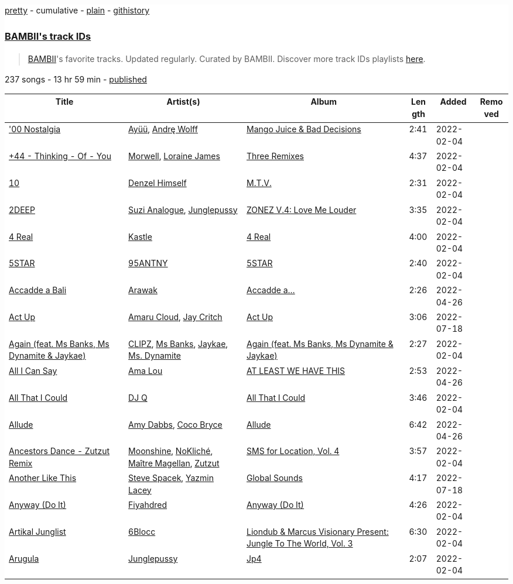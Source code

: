 [pretty](/playlists/pretty/37i9dQZF1DWTnL47EH7ThG.md) - cumulative - [plain](/playlists/plain/37i9dQZF1DWTnL47EH7ThG) - [githistory](https://github.githistory.xyz/mackorone/spotify-playlist-archive/blob/main/playlists/plain/37i9dQZF1DWTnL47EH7ThG)

### [BAMBII's track IDs](https://open.spotify.com/playlist/37i9dQZF1DWTnL47EH7ThG)

> <a href="spotify:artist:6kf69CwzgodrETRgzcjX95">BAMBII</a>'s favorite tracks\. Updated regularly\. Curated by BAMBII\. Discover more track IDs playlists <a href="spotify:genre:track\_id">here</a>.

237 songs - 13 hr 59 min - [published](https://open.spotify.com/playlist/6Gyhwl4zabmnYK0KJz2zgo)

| Title | Artist(s) | Album | Length | Added | Removed |
|---|---|---|---|---|---|
| ['00 Nostalgia](https://open.spotify.com/track/5lF0OJHp09PfZofnC9ZrBH) | [Ayüü](https://open.spotify.com/artist/3FsvslOG6CKAJF9TZ5N9f7), [Andrę Wolff](https://open.spotify.com/artist/5oOskrwWHIzrhb0DBCor85) | [Mango Juice & Bad Decisions](https://open.spotify.com/album/0YKc3XhPcRHiM9ofkNn1eL) | 2:41 | 2022-02-04 |  |
| [+44 \- Thinking \- Of \- You](https://open.spotify.com/track/38EeLoy27FTjBFKjghJYh3) | [Morwell](https://open.spotify.com/artist/4SW8tH8EFYuFGoD7CH77yJ), [Loraine James](https://open.spotify.com/artist/536qHynzDH1QviwhWY9dE3) | [Three Remixes](https://open.spotify.com/album/3w5feoEwelFMkL67PLis5g) | 4:37 | 2022-02-04 |  |
| [10](https://open.spotify.com/track/2skFn4qmkxgnSVkPc3I0fB) | [Denzel Himself](https://open.spotify.com/artist/1cdFsfULlsBxTYbAhWlKNQ) | [M.T.V.](https://open.spotify.com/album/6AfWwdOxiEmlJTK8J0dcPb) | 2:31 | 2022-02-04 |  |
| [2DEEP](https://open.spotify.com/track/5QH3IuFqpmk6DeZ0SvVbRI) | [Suzi Analogue](https://open.spotify.com/artist/0hNK7ZdOjiUJd2C17JAjK8), [Junglepussy](https://open.spotify.com/artist/6atGQM99IrRfUefJFore1B) | [ZONEZ V.4: Love Me Louder](https://open.spotify.com/album/59Pyyc4ewKXOLiL6bVAhWX) | 3:35 | 2022-02-04 |  |
| [4 Real](https://open.spotify.com/track/13WY2QS4ShCzitoZmaRuZj) | [Kastle](https://open.spotify.com/artist/5DskE0p4D9P53HqtwTsfbT) | [4 Real](https://open.spotify.com/album/75QX3rOLtvN2YbTMOLY633) | 4:00 | 2022-02-04 |  |
| [5STAR](https://open.spotify.com/track/2SbUl2NjInfY4DyeEzZS7d) | [95ANTNY](https://open.spotify.com/artist/6PQLGYWDUljiFCQlltL4Cw) | [5STAR](https://open.spotify.com/album/6AyJAGUMwWM0jNmZiLvP8R) | 2:40 | 2022-02-04 |  |
| [Accadde a Bali](https://open.spotify.com/track/4mE5PiEkFkqkG2haNY35rP) | [Arawak](https://open.spotify.com/artist/49h2ZvYkhZts64fbW9xhw7) | [Accadde a…](https://open.spotify.com/album/1YRqbAqtizgF7tvNoTZIJj) | 2:26 | 2022-04-26 |  |
| [Act Up](https://open.spotify.com/track/2E7TPawmt07K499TaWYc70) | [Amaru Cloud](https://open.spotify.com/artist/06ezMzQs6hP65feMAjteNY), [Jay Critch](https://open.spotify.com/artist/6Av6GMCOznZIlHuNcBWgf4) | [Act Up](https://open.spotify.com/album/5UvdJ5eX1f5BrXmgp5HYHx) | 3:06 | 2022-07-18 |  |
| [Again \(feat\. Ms Banks, Ms Dynamite & Jaykae\)](https://open.spotify.com/track/5BbEhd0nfUDwXcND1QdmFh) | [CLIPZ](https://open.spotify.com/artist/6b0TSaLAeLXilOPoId8udE), [Ms Banks](https://open.spotify.com/artist/4imxqng3RrOBmykL2DhIJC), [Jaykae](https://open.spotify.com/artist/1sLYZv95ZXwVfyGHan5w45), [Ms\. Dynamite](https://open.spotify.com/artist/42qLC3FgtazA9AvaIoiP62) | [Again \(feat\. Ms Banks, Ms Dynamite & Jaykae\)](https://open.spotify.com/album/6xDOYXWGvaOh1IZwjj9H8C) | 2:27 | 2022-02-04 |  |
| [All I Can Say](https://open.spotify.com/track/7FSaklAKEXjV6HCoOhFDYR) | [Ama Lou](https://open.spotify.com/artist/2tAqnHDAgnGtjnlzyoa38L) | [AT LEAST WE HAVE THIS](https://open.spotify.com/album/6nnAy3W80YnGUj7t2wf2tr) | 2:53 | 2022-04-26 |  |
| [All That I Could](https://open.spotify.com/track/6Ymd7xQpGrQOv09ZUKvLMW) | [DJ Q](https://open.spotify.com/artist/7dDPt2xIGymSDddx80OfF1) | [All That I Could](https://open.spotify.com/album/5NTWgZxWkaEEJLxrKw8PuQ) | 3:46 | 2022-02-04 |  |
| [Allude](https://open.spotify.com/track/2z6a3MLNATHbLvlRNjDksC) | [Amy Dabbs](https://open.spotify.com/artist/7MZwR2R0H1VofTGWMziqHl), [Coco Bryce](https://open.spotify.com/artist/08hjAM9XAD28O0nWVKmlx5) | [Allude](https://open.spotify.com/album/1PexHvyN3m7qT0WkK9jWKH) | 6:42 | 2022-04-26 |  |
| [Ancestors Dance \- Zutzut Remix](https://open.spotify.com/track/0g6TdWMHqcjRLUeKBSUlvG) | [Moonshine](https://open.spotify.com/artist/6uZcG9ex8hJKEo3XUyMxEX), [NoKliché](https://open.spotify.com/artist/4LqcQvo6HhY2bRVYF3RBih), [Maître Magellan](https://open.spotify.com/artist/27SKAPkB3TniKkC2kQx1L2), [Zutzut](https://open.spotify.com/artist/0UGj9ZE04f5PZoP0ukud33) | [SMS for Location, Vol\. 4](https://open.spotify.com/album/6wTdl91po1VgHgLsFa6YJk) | 3:57 | 2022-02-04 |  |
| [Another Like This](https://open.spotify.com/track/5Jbpp2xup12QN4Fv7RnNVv) | [Steve Spacek](https://open.spotify.com/artist/5IcRvSiReLydKCr56ObWuX), [Yazmin Lacey](https://open.spotify.com/artist/2datC2OML2YxykP6vnDRmg) | [Global Sounds](https://open.spotify.com/album/3EBbMiMD7MWeZxuptpKK2Z) | 4:17 | 2022-07-18 |  |
| [Anyway \(Do It\)](https://open.spotify.com/track/4BtAFzskuvc9gZA8QFBGZT) | [Fiyahdred](https://open.spotify.com/artist/7vnMCITEraBjFO5HbgFm0F) | [Anyway \(Do It\)](https://open.spotify.com/album/6pOoCgzC9c0YfxWp88TTDl) | 4:26 | 2022-02-04 |  |
| [Artikal Junglist](https://open.spotify.com/track/33UkNtFLTTFtq8lDBoOXIK) | [6Blocc](https://open.spotify.com/artist/5Nrygx2NMZlZRqyWUBRNa1) | [Liondub & Marcus Visionary Present: Jungle To The World, Vol\. 3](https://open.spotify.com/album/4dDeXKK6POItwmGj84KWPK) | 6:30 | 2022-02-04 |  |
| [Arugula](https://open.spotify.com/track/7vO3gp2Mpxv2yySRfw8cMu) | [Junglepussy](https://open.spotify.com/artist/6atGQM99IrRfUefJFore1B) | [Jp4](https://open.spotify.com/album/5t0sp3W275c53WOqxgcmY5) | 2:07 | 2022-02-04 |  |
